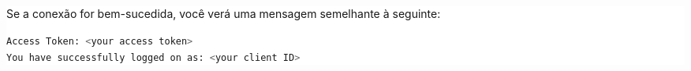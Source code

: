 Se a conexão for bem-sucedida, você verá uma mensagem semelhante à seguinte:

```bash
Access Token: <your access token>
You have successfully logged on as: <your client ID>    
``` 
